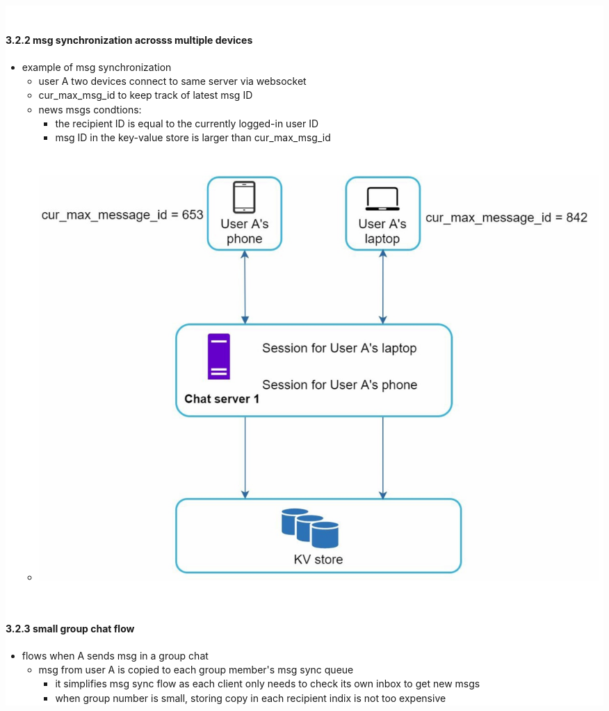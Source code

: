 <br>

#### 3.2.2 msg synchronization acrosss multiple devices
- example of msg synchronization
    - user A two devices connect to same server via websocket
    - cur_max_msg_id to keep track of latest msg ID 
    - news msgs condtions:
        - the recipient ID is equal to the currently logged-in user ID
        - msg ID in the key-value store is larger than cur_max_msg_id
    - ![imgs](./imgs/Xnip2023-12-03_22-49-29.jpg)


<br>

#### 3.2.3 small group chat flow
- flows when A sends msg in a group chat
    - msg from user A is copied to each group member's msg sync queue
        - it simplifies msg sync flow as each client only needs to check its own inbox to get new msgs
        - when group number is small, storing copy in each recipient indix is not too expensive
